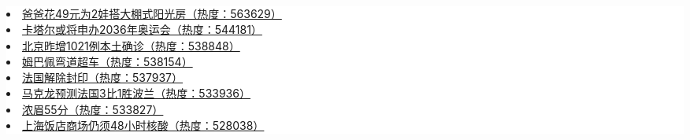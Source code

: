 <li>
<a href="https://s.weibo.com/weibo?q=%23%E7%88%B8%E7%88%B8%E8%8A%B149%E5%85%83%E4%B8%BA2%E5%A8%83%E6%90%AD%E5%A4%A7%E6%A3%9A%E5%BC%8F%E9%98%B3%E5%85%89%E6%88%BF%23" target="weibo">
爸爸花49元为2娃搭大棚式阳光房（热度：563629）
</a>
</li>

<li>
<a href="https://s.weibo.com/weibo?q=%23%E5%8D%A1%E5%A1%94%E5%B0%94%E6%88%96%E5%B0%86%E7%94%B3%E5%8A%9E2036%E5%B9%B4%E5%A5%A5%E8%BF%90%E4%BC%9A%23" target="weibo">
卡塔尔或将申办2036年奥运会（热度：544181）
</a>
</li>

<li>
<a href="https://s.weibo.com/weibo?q=%23%E5%8C%97%E4%BA%AC%E6%98%A8%E5%A2%9E1021%E4%BE%8B%E6%9C%AC%E5%9C%9F%E7%A1%AE%E8%AF%8A%23" target="weibo">
北京昨增1021例本土确诊（热度：538848）
</a>
</li>

<li>
<a href="https://s.weibo.com/weibo?q=%23%E5%A7%86%E5%B7%B4%E4%BD%A9%E5%BC%AF%E9%81%93%E8%B6%85%E8%BD%A6%23" target="weibo">
姆巴佩弯道超车（热度：538154）
</a>
</li>

<li>
<a href="https://s.weibo.com/weibo?q=%23%E6%B3%95%E5%9B%BD%E8%A7%A3%E9%99%A4%E5%B0%81%E5%8D%B0%23" target="weibo">
法国解除封印（热度：537937）
</a>
</li>

<li>
<a href="https://s.weibo.com/weibo?q=%23%E9%A9%AC%E5%85%8B%E9%BE%99%E9%A2%84%E6%B5%8B%E6%B3%95%E5%9B%BD3%E6%AF%941%E8%83%9C%E6%B3%A2%E5%85%B0%23" target="weibo">
马克龙预测法国3比1胜波兰（热度：533936）
</a>
</li>

<li>
<a href="https://s.weibo.com/weibo?q=%23%E6%B5%93%E7%9C%8955%E5%88%86%23" target="weibo">
浓眉55分（热度：533827）
</a>
</li>

<li>
<a href="https://s.weibo.com/weibo?q=%23%E4%B8%8A%E6%B5%B7%E9%A5%AD%E5%BA%97%E5%95%86%E5%9C%BA%E4%BB%8D%E9%A1%BB48%E5%B0%8F%E6%97%B6%E6%A0%B8%E9%85%B8%23" target="weibo">
上海饭店商场仍须48小时核酸（热度：528038）
</a>
</li>
